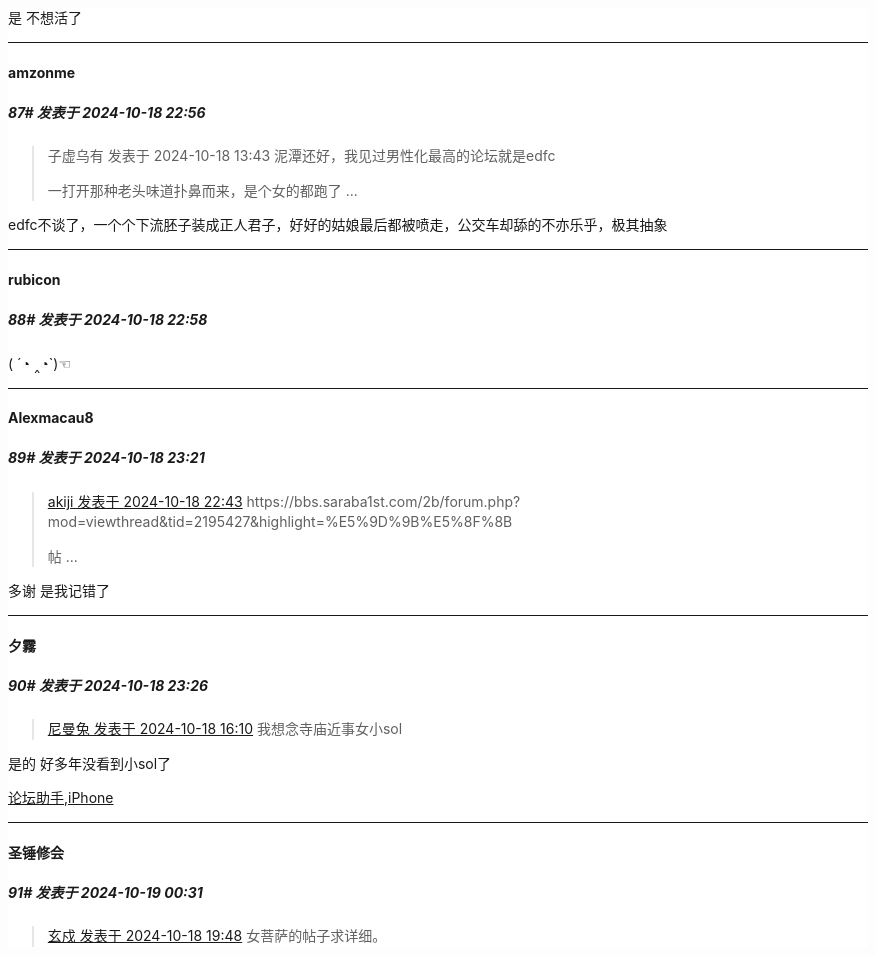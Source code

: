 是 不想活了


*****

####  amzonme  
##### 87#       发表于 2024-10-18 22:56

<blockquote>子虚乌有 发表于 2024-10-18 13:43
泥潭还好，我见过男性化最高的论坛就是edfc

一打开那种老头味道扑鼻而来，是个女的都跑了 ...</blockquote>
edfc不谈了，一个个下流胚子装成正人君子，好好的姑娘最后都被喷走，公交车却舔的不亦乐乎，极其抽象


*****

####  rubicon  
##### 88#       发表于 2024-10-18 22:58

( ´◔ ‸◔`)☜


*****

####  Alexmacau8  
##### 89#       发表于 2024-10-18 23:21

<blockquote><a href="httphttps://bbs.saraba1st.com/2b/forum.php?mod=redirect&amp;goto=findpost&amp;pid=66486637&amp;ptid=2203594" target="_blank">akiji 发表于 2024-10-18 22:43</a>
https://bbs.saraba1st.com/2b/forum.php?mod=viewthread&amp;tid=2195427&amp;highlight=%E5%9D%9B%E5%8F%8B

帖 ...</blockquote>
多谢 是我记错了


*****

####  夕霧  
##### 90#       发表于 2024-10-18 23:26

<blockquote><a href="httphttps://bbs.saraba1st.com/2b/forum.php?mod=redirect&amp;goto=findpost&amp;pid=66483137&amp;ptid=2203594" target="_blank">尼曼兔 发表于 2024-10-18 16:10</a>
我想念寺庙近事女小sol</blockquote>
是的 好多年没看到小sol了

[论坛助手,iPhone](https://bbs.saraba1st.com/2b/forum.php?mod=viewthread&amp;tid=2029836)


*****

####  圣锤修会  
##### 91#       发表于 2024-10-19 00:31

<blockquote><a href="httphttps://bbs.saraba1st.com/2b/forum.php?mod=redirect&amp;goto=findpost&amp;pid=66485322&amp;ptid=2203594" target="_blank">玄戍 发表于 2024-10-18 19:48</a>
女菩萨的帖子求详细。
